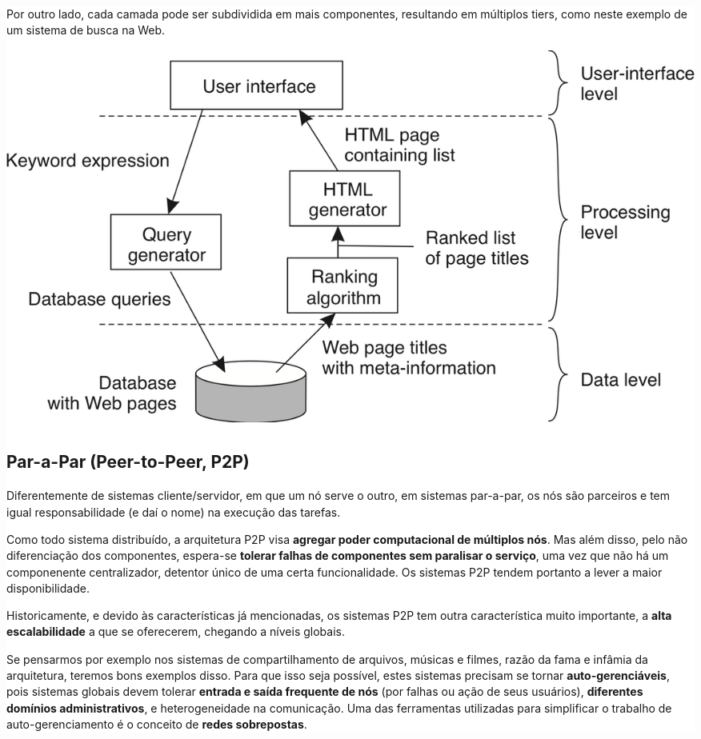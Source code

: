 Por outro lado, cada camada pode ser subdividida em mais componentes, resultando em múltiplos tiers, como neste exemplo de um sistema de busca na Web.

![Multi-tier](../images/02-04.png)








## Par-a-Par (Peer-to-Peer, P2P)

Diferentemente de sistemas cliente/servidor, em que um nó serve o outro, em sistemas par-a-par, os nós são parceiros e tem igual responsabilidade (e daí o nome) na execução das tarefas.

Como todo sistema distribuído, a arquitetura P2P visa **agregar poder computacional de múltiplos nós**.
Mas além disso, pelo não diferenciação dos componentes, espera-se **tolerar falhas de componentes sem paralisar o serviço**, uma vez que não há um componenente centralizador, detentor único de uma certa funcionalidade.
Os sistemas P2P tendem portanto a lever a maior disponibilidade.

Historicamente, e devido às características já mencionadas, os sistemas P2P tem outra característica muito importante, a **alta escalabilidade** a que se oferecerem, chegando a níveis globais.

Se pensarmos por exemplo nos sistemas de compartilhamento de arquivos, músicas e filmes, razão da fama e infâmia da arquitetura, teremos bons exemplos disso.
Para que isso seja possível, estes sistemas precisam se tornar **auto-gerenciáveis**, pois sistemas globais devem tolerar **entrada e saída frequente de nós** (por falhas ou ação de seus usuários), **diferentes domínios administrativos**, e heterogeneidade na comunicação.
Uma das ferramentas utilizadas para simplificar o trabalho de auto-gerenciamento é o conceito de **redes sobrepostas**.
